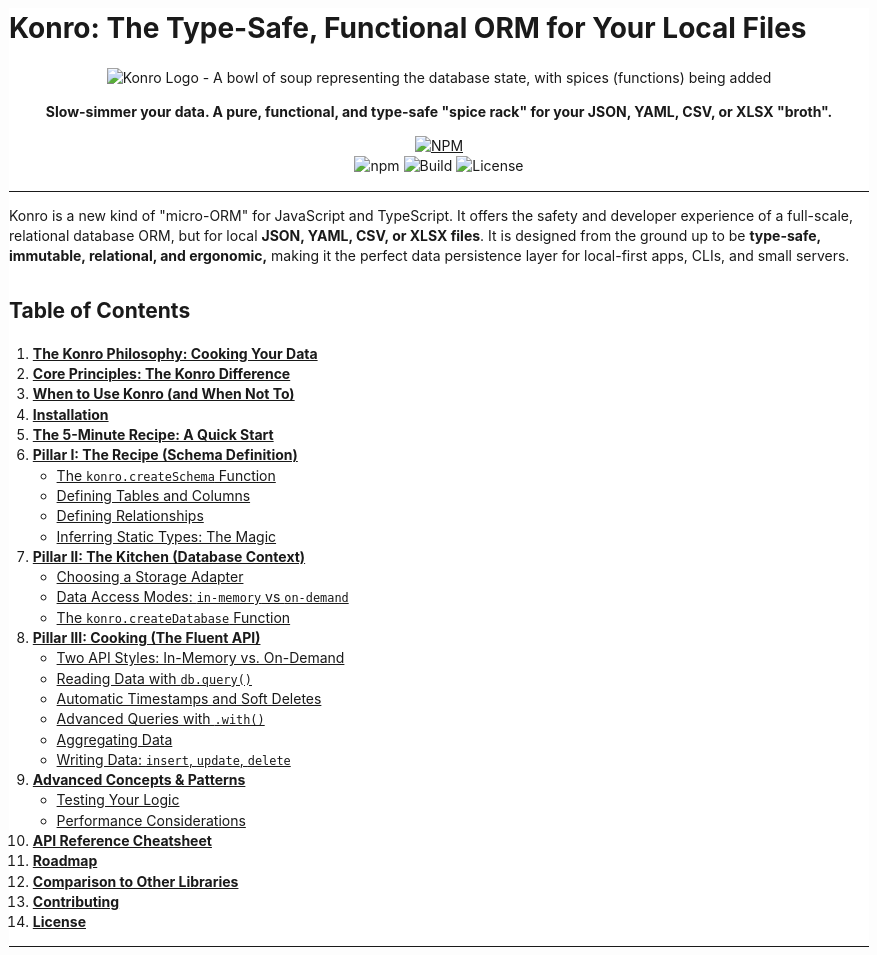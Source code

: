 # Konro: The Type-Safe, Functional ORM for Your Local Files

<p align="center">
  <img src="https://i.imgur.com/6s2uA4Z.jpeg" alt="Konro Logo - A bowl of soup representing the database state, with spices (functions) being added" width="400" />
</p>

<p align="center">
  <strong>Slow-simmer your data. A pure, functional, and type-safe "spice rack" for your JSON, YAML, CSV, or XLSX "broth".</strong>
</p>

<p align="center">
  <a href="https://nodei.co/npm/konro/"><img src="https://nodei.co/npm/konro.png?downloads=true&compact=true" alt="NPM"></a>
  <br>
  <img alt="npm" src="https://img.shields.io/npm/v/konro?style=for-the-badge&color=c43a3a">
  <img alt="Build" src="https://img.shields.io/github/actions/workflow/status/relaycoder/konro/ci.yml?style=for-the-badge&logo=github">
  <img alt="License" src="https://img.shields.io/npm/l/konro?style=for-the-badge">
</p>

---

Konro is a new kind of "micro-ORM" for JavaScript and TypeScript. It offers the safety and developer experience of a full-scale, relational database ORM, but for local **JSON, YAML, CSV, or XLSX files**. It is designed from the ground up to be **type-safe, immutable, relational, and ergonomic,** making it the perfect data persistence layer for local-first apps, CLIs, and small servers.

## Table of Contents

1.  [**The Konro Philosophy: Cooking Your Data**](#1-the-konro-philosophy-cooking-your-data)
2.  [**Core Principles: The Konro Difference**](#2-core-principles-the-konro-difference)
3.  [**When to Use Konro (and When Not To)**](#3-when-to-use-konro-and-when-not-to)
4.  [**Installation**](#4-installation)
5.  [**The 5-Minute Recipe: A Quick Start**](#5-the-5-minute-recipe-a-quick-start)
6.  [**Pillar I: The Recipe (Schema Definition)**](#6-pillar-i-the-recipe-schema-definition)
    *   [The `konro.createSchema` Function](#the-konrocreateschema-function)
    *   [Defining Tables and Columns](#defining-tables-and-columns)
    *   [Defining Relationships](#defining-relationships)
    *   [Inferring Static Types: The Magic](#inferring-static-types-the-magic)
7.  [**Pillar II: The Kitchen (Database Context)**](#7-pillar-ii-the-kitchen-database-context)
    *   [Choosing a Storage Adapter](#choosing-a-storage-adapter)
    *   [Data Access Modes: `in-memory` vs `on-demand`](#data-access-modes-in-memory-vs-on-demand)
    *   [The `konro.createDatabase` Function](#the-konrocreatedatabase-function)
8.  [**Pillar III: Cooking (The Fluent API)**](#8-pillar-iii-cooking-the-fluent-api)
    *   [Two API Styles: In-Memory vs. On-Demand](#two-api-styles-in-memory-vs-on-demand)
    *   [Reading Data with `db.query()`](#reading-data-with-dbquery)
    *   [Automatic Timestamps and Soft Deletes](#automatic-timestamps-and-soft-deletes)
    *   [Advanced Queries with `.with()`](#advanced-queries-with-with)
    *   [Aggregating Data](#aggregating-data)
    *   [Writing Data: `insert`, `update`, `delete`](#writing-data-insert-update-delete)
9.  [**Advanced Concepts & Patterns**](#9-advanced-concepts--patterns)
    *   [Testing Your Logic](#testing-your-logic)
    *   [Performance Considerations](#performance-considerations)
10. [**API Reference Cheatsheet**](#10-api-reference-cheatsheet)
11. [**Roadmap**](#11-roadmap)
12. [**Comparison to Other Libraries**](#12-comparison-to-other-libraries)
13. [**Contributing**](#13-contributing)
14. [**License**](#14-license)

---